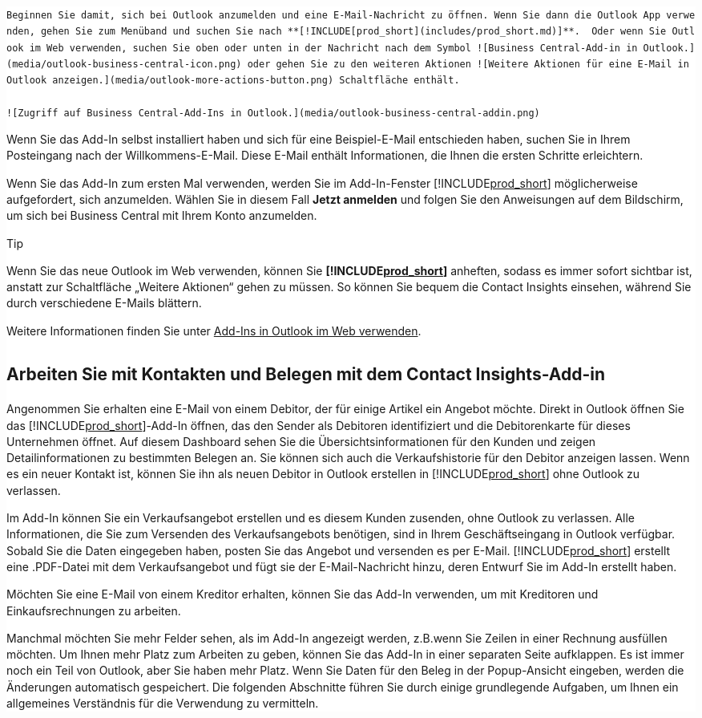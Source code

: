     Beginnen Sie damit, sich bei Outlook anzumelden und eine E-Mail-Nachricht zu öffnen. Wenn Sie dann die Outlook App verwenden, gehen Sie zum Menüband und suchen Sie nach **[!INCLUDE[prod_short](includes/prod_short.md)]**.  Oder wenn Sie Outlook im Web verwenden, suchen Sie oben oder unten in der Nachricht nach dem Symbol ![Business Central-Add-in in Outlook.](media/outlook-business-central-icon.png) oder gehen Sie zu den weiteren Aktionen ![Weitere Aktionen für eine E-Mail in Outlook anzeigen.](media/outlook-more-actions-button.png) Schaltfläche enthält.

    ![Zugriff auf Business Central-Add-Ins in Outlook.](media/outlook-business-central-addin.png)

   Wenn Sie das Add-In selbst installiert haben und sich für eine Beispiel-E-Mail entschieden haben, suchen Sie in Ihrem Posteingang nach der Willkommens-E-Mail. Diese E-Mail enthält Informationen, die Ihnen die ersten Schritte erleichtern.

Wenn Sie das Add-In zum ersten Mal verwenden, werden Sie im Add-In-Fenster [!INCLUDE[prod_short](includes/prod_short.md)] möglicherweise aufgefordert, sich anzumelden. Wählen Sie in diesem Fall **Jetzt anmelden** und folgen Sie den Anweisungen auf dem Bildschirm, um sich bei Business Central mit Ihrem Konto anzumelden.

> [!TIP]
> Wenn Sie das neue Outlook im Web verwenden, können Sie **[!INCLUDE[prod_short](includes/prod_short.md)]** anheften, sodass es immer sofort sichtbar ist, anstatt zur Schaltfläche „Weitere Aktionen“ gehen zu müssen. So können Sie bequem die Contact Insights einsehen, während Sie durch verschiedene E-Mails blättern.

Weitere Informationen finden Sie unter [Add-Ins in Outlook im Web verwenden](https://support.office.com/article/using-add-ins-in-outlook-on-the-web-8f2ce816-5df4-44a5-958c-f7f9d6dabdce?ns=OLWAO365B&version=16).  

## <a name="work-with-contacts-and-documents-using-the-contact-insights-add-in"></a>Arbeiten Sie mit Kontakten und Belegen mit dem Contact Insights-Add-in

Angenommen  Sie erhalten eine E-Mail von einem Debitor, der für einige Artikel ein Angebot möchte. Direkt in Outlook öffnen Sie das [!INCLUDE[prod_short](includes/prod_short.md)]-Add-In öffnen, das den Sender als Debitoren identifiziert und die Debitorenkarte für dieses Unternehmen öffnet. Auf diesem Dashboard sehen Sie die Übersichtsinformationen für den Kunden und zeigen Detailinformationen zu bestimmten Belegen an. Sie können sich auch die Verkaufshistorie für den Debitor anzeigen lassen. Wenn es ein neuer Kontakt ist, können Sie ihn als neuen Debitor in Outlook erstellen in [!INCLUDE[prod_short](includes/prod_short.md)] ohne Outlook zu verlassen.  

Im Add-In können Sie ein Verkaufsangebot erstellen und es diesem Kunden zusenden, ohne Outlook zu verlassen. Alle Informationen, die Sie zum Versenden des Verkaufsangebots benötigen, sind in Ihrem Geschäftseingang in Outlook verfügbar. Sobald Sie die Daten eingegeben haben, posten Sie das Angebot und versenden es per E-Mail. [!INCLUDE[prod_short](includes/prod_short.md)] erstellt eine .PDF-Datei mit dem Verkaufsangebot und fügt sie der E-Mail-Nachricht hinzu, deren Entwurf Sie im Add-In erstellt haben.  

Möchten Sie eine E-Mail von einem Kreditor erhalten, können Sie das Add-In verwenden, um mit Kreditoren und Einkaufsrechnungen zu arbeiten.  

Manchmal möchten Sie mehr Felder sehen, als im Add-In angezeigt werden, z.B.wenn Sie Zeilen in einer Rechnung ausfüllen möchten. Um Ihnen mehr Platz zum Arbeiten zu geben, können Sie das Add-In in einer separaten Seite aufklappen. Es ist immer noch ein Teil von Outlook, aber Sie haben mehr Platz. Wenn Sie Daten für den Beleg in der Popup-Ansicht eingeben, werden die Änderungen automatisch gespeichert. Die folgenden Abschnitte führen Sie durch einige grundlegende Aufgaben, um Ihnen ein allgemeines Verständnis für die Verwendung zu vermitteln.
